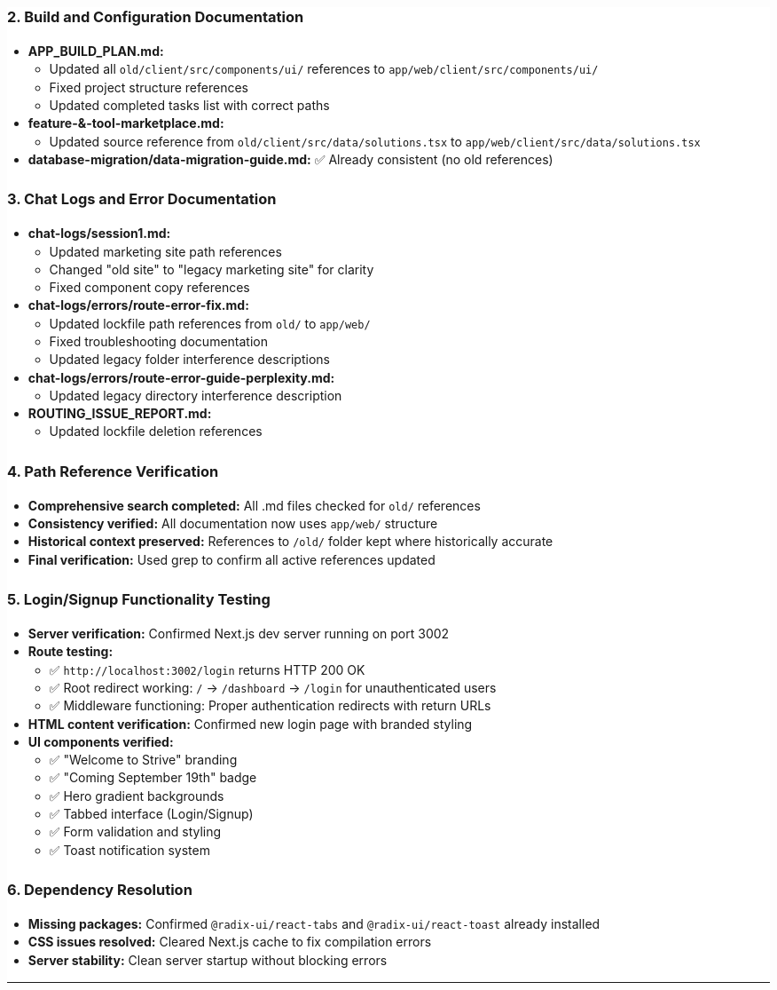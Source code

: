 ### 2. **Build and Configuration Documentation**
- **APP_BUILD_PLAN.md:**
  - Updated all `old/client/src/components/ui/` references to `app/web/client/src/components/ui/`
  - Fixed project structure references
  - Updated completed tasks list with correct paths
- **feature-&-tool-marketplace.md:**
  - Updated source reference from `old/client/src/data/solutions.tsx` to `app/web/client/src/data/solutions.tsx`
- **database-migration/data-migration-guide.md:** ✅ Already consistent (no old references)

### 3. **Chat Logs and Error Documentation**
- **chat-logs/session1.md:**
  - Updated marketing site path references
  - Changed "old site" to "legacy marketing site" for clarity
  - Fixed component copy references
- **chat-logs/errors/route-error-fix.md:**
  - Updated lockfile path references from `old/` to `app/web/`
  - Fixed troubleshooting documentation
  - Updated legacy folder interference descriptions
- **chat-logs/errors/route-error-guide-perplexity.md:**
  - Updated legacy directory interference description
- **ROUTING_ISSUE_REPORT.md:**
  - Updated lockfile deletion references

### 4. **Path Reference Verification**
- **Comprehensive search completed:** All .md files checked for `old/` references
- **Consistency verified:** All documentation now uses `app/web/` structure
- **Historical context preserved:** References to `/old/` folder kept where historically accurate
- **Final verification:** Used grep to confirm all active references updated

### 5. **Login/Signup Functionality Testing**
- **Server verification:** Confirmed Next.js dev server running on port 3002
- **Route testing:**
  - ✅ `http://localhost:3002/login` returns HTTP 200 OK
  - ✅ Root redirect working: `/` → `/dashboard` → `/login` for unauthenticated users
  - ✅ Middleware functioning: Proper authentication redirects with return URLs
- **HTML content verification:** Confirmed new login page with branded styling
- **UI components verified:**
  - ✅ "Welcome to Strive" branding
  - ✅ "Coming September 19th" badge
  - ✅ Hero gradient backgrounds
  - ✅ Tabbed interface (Login/Signup)
  - ✅ Form validation and styling
  - ✅ Toast notification system

### 6. **Dependency Resolution**
- **Missing packages:** Confirmed `@radix-ui/react-tabs` and `@radix-ui/react-toast` already installed
- **CSS issues resolved:** Cleared Next.js cache to fix compilation errors
- **Server stability:** Clean server startup without blocking errors

---